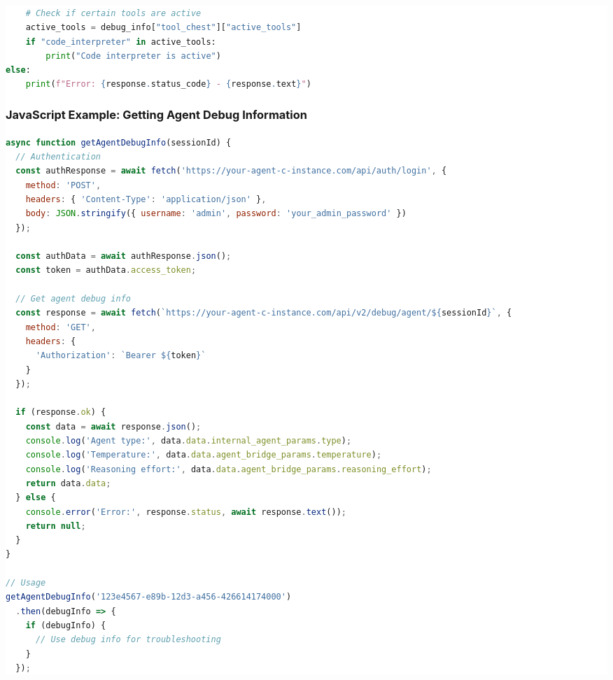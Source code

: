 ```python
    # Check if certain tools are active
    active_tools = debug_info["tool_chest"]["active_tools"]
    if "code_interpreter" in active_tools:
        print("Code interpreter is active")
else:
    print(f"Error: {response.status_code} - {response.text}")
```

### JavaScript Example: Getting Agent Debug Information

```javascript
async function getAgentDebugInfo(sessionId) {
  // Authentication
  const authResponse = await fetch('https://your-agent-c-instance.com/api/auth/login', {
    method: 'POST',
    headers: { 'Content-Type': 'application/json' },
    body: JSON.stringify({ username: 'admin', password: 'your_admin_password' })
  });
  
  const authData = await authResponse.json();
  const token = authData.access_token;
  
  // Get agent debug info
  const response = await fetch(`https://your-agent-c-instance.com/api/v2/debug/agent/${sessionId}`, {
    method: 'GET',
    headers: {
      'Authorization': `Bearer ${token}`
    }
  });
  
  if (response.ok) {
    const data = await response.json();
    console.log('Agent type:', data.data.internal_agent_params.type);
    console.log('Temperature:', data.data.agent_bridge_params.temperature);
    console.log('Reasoning effort:', data.data.agent_bridge_params.reasoning_effort);
    return data.data;
  } else {
    console.error('Error:', response.status, await response.text());
    return null;
  }
}

// Usage
getAgentDebugInfo('123e4567-e89b-12d3-a456-426614174000')
  .then(debugInfo => {
    if (debugInfo) {
      // Use debug info for troubleshooting
    }
  });
```
